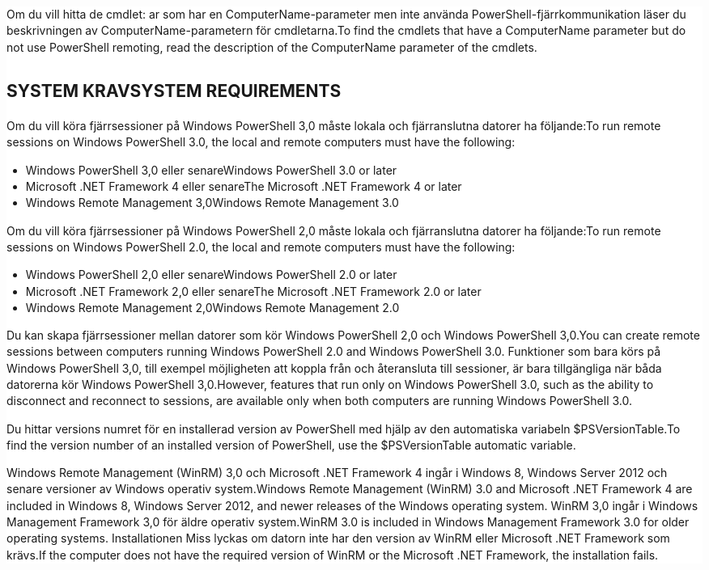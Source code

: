 <span data-ttu-id="c82c0-113">Om du vill hitta de cmdlet: ar som har en ComputerName-parameter men inte använda PowerShell-fjärrkommunikation läser du beskrivningen av ComputerName-parametern för cmdletarna.</span><span class="sxs-lookup"><span data-stu-id="c82c0-113">To find the cmdlets that have a ComputerName parameter but do not use PowerShell remoting, read the description of the ComputerName parameter of the cmdlets.</span></span>

## <a name="system-requirements"></a><span data-ttu-id="c82c0-114">SYSTEM KRAV</span><span class="sxs-lookup"><span data-stu-id="c82c0-114">SYSTEM REQUIREMENTS</span></span>

<span data-ttu-id="c82c0-115">Om du vill köra fjärrsessioner på Windows PowerShell 3,0 måste lokala och fjärranslutna datorer ha följande:</span><span class="sxs-lookup"><span data-stu-id="c82c0-115">To run remote sessions on Windows PowerShell 3.0, the local and remote computers must have the following:</span></span>

- <span data-ttu-id="c82c0-116">Windows PowerShell 3,0 eller senare</span><span class="sxs-lookup"><span data-stu-id="c82c0-116">Windows PowerShell 3.0 or later</span></span>
- <span data-ttu-id="c82c0-117">Microsoft .NET Framework 4 eller senare</span><span class="sxs-lookup"><span data-stu-id="c82c0-117">The Microsoft .NET Framework 4 or later</span></span>
- <span data-ttu-id="c82c0-118">Windows Remote Management 3,0</span><span class="sxs-lookup"><span data-stu-id="c82c0-118">Windows Remote Management 3.0</span></span>

<span data-ttu-id="c82c0-119">Om du vill köra fjärrsessioner på Windows PowerShell 2,0 måste lokala och fjärranslutna datorer ha följande:</span><span class="sxs-lookup"><span data-stu-id="c82c0-119">To run remote sessions on Windows PowerShell 2.0, the local and remote computers must have the following:</span></span>

- <span data-ttu-id="c82c0-120">Windows PowerShell 2,0 eller senare</span><span class="sxs-lookup"><span data-stu-id="c82c0-120">Windows PowerShell 2.0 or later</span></span>
- <span data-ttu-id="c82c0-121">Microsoft .NET Framework 2,0 eller senare</span><span class="sxs-lookup"><span data-stu-id="c82c0-121">The Microsoft .NET Framework 2.0 or later</span></span>
- <span data-ttu-id="c82c0-122">Windows Remote Management 2,0</span><span class="sxs-lookup"><span data-stu-id="c82c0-122">Windows Remote Management 2.0</span></span>

<span data-ttu-id="c82c0-123">Du kan skapa fjärrsessioner mellan datorer som kör Windows PowerShell 2,0 och Windows PowerShell 3,0.</span><span class="sxs-lookup"><span data-stu-id="c82c0-123">You can create remote sessions between computers running Windows PowerShell 2.0 and Windows PowerShell 3.0.</span></span> <span data-ttu-id="c82c0-124">Funktioner som bara körs på Windows PowerShell 3,0, till exempel möjligheten att koppla från och återansluta till sessioner, är bara tillgängliga när båda datorerna kör Windows PowerShell 3,0.</span><span class="sxs-lookup"><span data-stu-id="c82c0-124">However, features that run only on Windows PowerShell 3.0, such as the ability to disconnect and reconnect to sessions, are available only when both computers are running Windows PowerShell 3.0.</span></span>

<span data-ttu-id="c82c0-125">Du hittar versions numret för en installerad version av PowerShell med hjälp av den automatiska variabeln $PSVersionTable.</span><span class="sxs-lookup"><span data-stu-id="c82c0-125">To find the version number of an installed version of PowerShell, use the $PSVersionTable automatic variable.</span></span>

<span data-ttu-id="c82c0-126">Windows Remote Management (WinRM) 3,0 och Microsoft .NET Framework 4 ingår i Windows 8, Windows Server 2012 och senare versioner av Windows operativ system.</span><span class="sxs-lookup"><span data-stu-id="c82c0-126">Windows Remote Management (WinRM) 3.0 and Microsoft .NET Framework 4 are included in Windows 8, Windows Server 2012, and newer releases of the Windows operating system.</span></span> <span data-ttu-id="c82c0-127">WinRM 3,0 ingår i Windows Management Framework 3,0 för äldre operativ system.</span><span class="sxs-lookup"><span data-stu-id="c82c0-127">WinRM 3.0 is included in Windows Management Framework 3.0 for older operating systems.</span></span> <span data-ttu-id="c82c0-128">Installationen Miss lyckas om datorn inte har den version av WinRM eller Microsoft .NET Framework som krävs.</span><span class="sxs-lookup"><span data-stu-id="c82c0-128">If the computer does not have the required version of WinRM or the Microsoft .NET Framework, the installation fails.</span></span>
